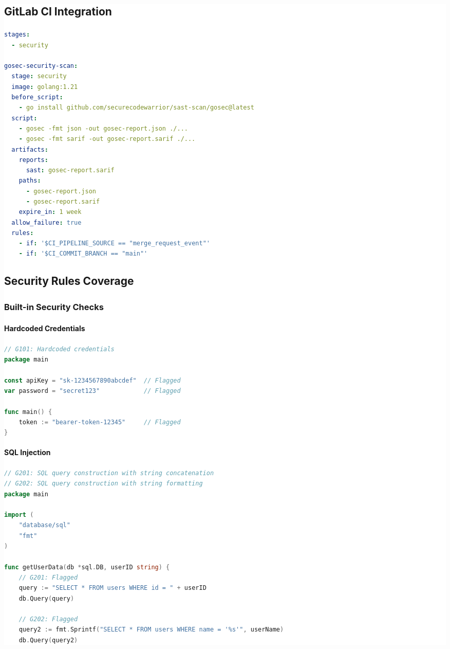 ## GitLab CI Integration

```yaml
stages:
  - security

gosec-security-scan:
  stage: security
  image: golang:1.21
  before_script:
    - go install github.com/securecodewarrior/sast-scan/gosec@latest
  script:
    - gosec -fmt json -out gosec-report.json ./...
    - gosec -fmt sarif -out gosec-report.sarif ./...
  artifacts:
    reports:
      sast: gosec-report.sarif
    paths:
      - gosec-report.json
      - gosec-report.sarif
    expire_in: 1 week
  allow_failure: true
  rules:
    - if: '$CI_PIPELINE_SOURCE == "merge_request_event"'
    - if: '$CI_COMMIT_BRANCH == "main"'
```

## Security Rules Coverage

### Built-in Security Checks

#### Hardcoded Credentials
```go
// G101: Hardcoded credentials
package main

const apiKey = "sk-1234567890abcdef"  // Flagged
var password = "secret123"            // Flagged

func main() {
    token := "bearer-token-12345"     // Flagged
}
```

#### SQL Injection
```go
// G201: SQL query construction with string concatenation
// G202: SQL query construction with string formatting
package main

import (
    "database/sql"
    "fmt"
)

func getUserData(db *sql.DB, userID string) {
    // G201: Flagged
    query := "SELECT * FROM users WHERE id = " + userID
    db.Query(query)
    
    // G202: Flagged
    query2 := fmt.Sprintf("SELECT * FROM users WHERE name = '%s'", userName)
    db.Query(query2)
```
